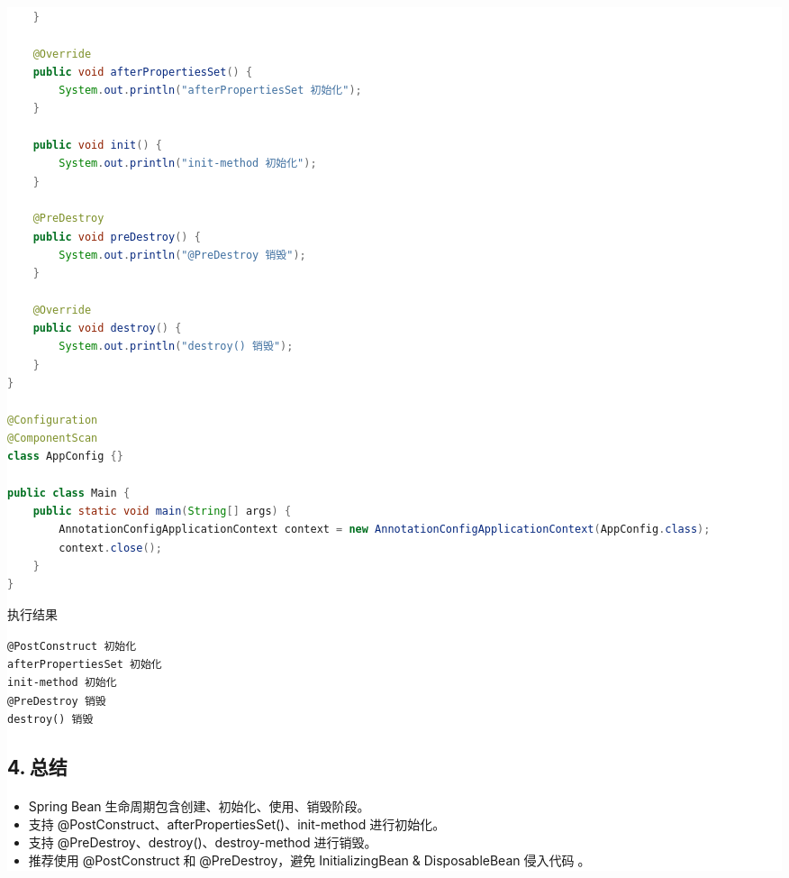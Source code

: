 ```java
    }

    @Override
    public void afterPropertiesSet() {
        System.out.println("afterPropertiesSet 初始化");
    }

    public void init() {
        System.out.println("init-method 初始化");
    }

    @PreDestroy
    public void preDestroy() {
        System.out.println("@PreDestroy 销毁");
    }

    @Override
    public void destroy() {
        System.out.println("destroy() 销毁");
    }
}

@Configuration
@ComponentScan
class AppConfig {}

public class Main {
    public static void main(String[] args) {
        AnnotationConfigApplicationContext context = new AnnotationConfigApplicationContext(AppConfig.class);
        context.close();
    }
}
```

执行结果

```
@PostConstruct 初始化
afterPropertiesSet 初始化
init-method 初始化
@PreDestroy 销毁
destroy() 销毁
```

## 4. 总结

* Spring Bean 生命周期包含创建、初始化、使用、销毁阶段。
* 支持 @PostConstruct、afterPropertiesSet()、init-method 进行初始化。
* 支持 @PreDestroy、destroy()、destroy-method 进行销毁。
* 推荐使用 @PostConstruct 和 @PreDestroy，避免 InitializingBean & DisposableBean 侵入代码 。
